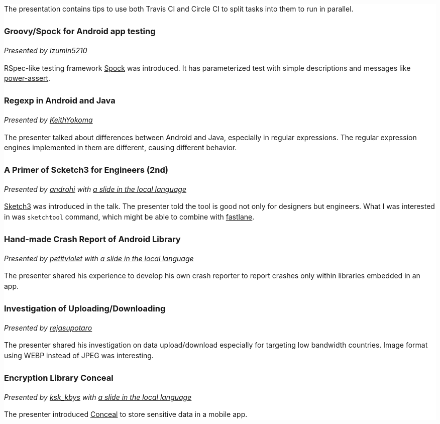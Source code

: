 The presentation contains tips to use both Travis CI and Circle CI to split tasks into them to run in parallel.

### Groovy/Spock for Android app testing
*Presented by [izumin5210](https://github.com/izumin5210)*

<script async class="speakerdeck-embed" data-id="48b9734572ed4c5ab69d1754bcb83f92" data-ratio="1.33333333333333" src="//speakerdeck.com/assets/embed.js"></script>

RSpec-like testing framework [Spock](http://spockframework.org) was introduced. It has parameterized test with simple descriptions and messages like [power-assert](https://github.com/power-assert-js/power-assert).

### Regexp in Android and Java
*Presented by [KeithYokoma](https://github.com/KeithYokoma)*

<script async class="speakerdeck-embed" data-id="6791ff09049b415dbe14e05751312f00" data-ratio="1.77777777777778" src="//speakerdeck.com/assets/embed.js"></script>

The presenter talked about differences between Android and Java, especially in regular expressions. The regular expression engines implemented in them are different, causing different behavior.

### A Primer of Scketch3 for Engineers (2nd)
*Presented by [androhi](https://github.com/androhi) with [a slide in the local language](https://speakerdeck.com/androhi/sok-enziniafalsetamefalsesketch3ru-men)*

[Sketch3](http://www.sketchapp.com) was introduced in the talk. The presenter told the tool is good not only for designers but engineers. What I was interested in was `sketchtool` command, which might be able to combine with [fastlane](https://github.com/KrauseFx/fastlane).

### Hand-made Crash Report of Android Library
*Presented by [petitviolet](https://github.com/petitviolet) with [a slide in the local language](https://speakerdeck.com/petitviolet/hand-made-crash-report-of-android-library)*

The presenter shared his experience to develop his own crash reporter to report crashes only within libraries embedded in an app.

### Investigation of Uploading/Downloading
*Presented by [rejasupotaro](https://github.com/rejasupotaro)*

The presenter shared his investigation on data upload/download especially for targeting low bandwidth countries. Image format using WEBP instead of JPEG was interesting.

### Encryption Library Conceal
*Presented by [ksk_kbys](https://github.com/kobakei) with [a slide in the local language](https://speakerdeck.com/kobakei/an-hao-hua-raiburariconceal)*

The presenter introduced [Conceal](https://github.com/facebook/conceal) to store sensitive data in a mobile app.

[^1]: Some slides are written in the local language. Try reading them with [Google Translate](https://translate.google.com) if you are interested.
